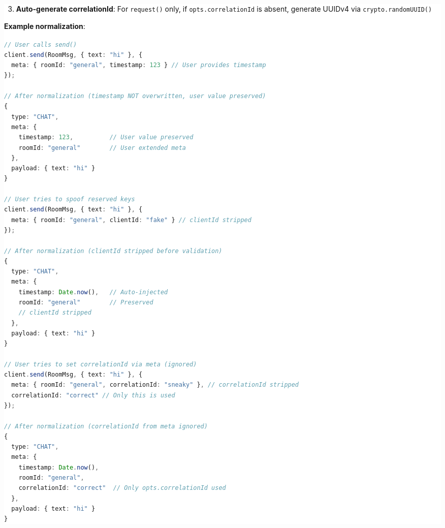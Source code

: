    ```typescript
   ```

3. **Auto-generate correlationId**: For `request()` only, if `opts.correlationId` is absent, generate UUIDv4 via `crypto.randomUUID()`

**Example normalization**:

```typescript
// User calls send()
client.send(RoomMsg, { text: "hi" }, {
  meta: { roomId: "general", timestamp: 123 } // User provides timestamp
});

// After normalization (timestamp NOT overwritten, user value preserved)
{
  type: "CHAT",
  meta: {
    timestamp: 123,          // User value preserved
    roomId: "general"        // User extended meta
  },
  payload: { text: "hi" }
}

// User tries to spoof reserved keys
client.send(RoomMsg, { text: "hi" }, {
  meta: { roomId: "general", clientId: "fake" } // clientId stripped
});

// After normalization (clientId stripped before validation)
{
  type: "CHAT",
  meta: {
    timestamp: Date.now(),   // Auto-injected
    roomId: "general"        // Preserved
    // clientId stripped
  },
  payload: { text: "hi" }
}

// User tries to set correlationId via meta (ignored)
client.send(RoomMsg, { text: "hi" }, {
  meta: { roomId: "general", correlationId: "sneaky" }, // correlationId stripped
  correlationId: "correct" // Only this is used
});

// After normalization (correlationId from meta ignored)
{
  type: "CHAT",
  meta: {
    timestamp: Date.now(),
    roomId: "general",
    correlationId: "correct"  // Only opts.correlationId used
  },
  payload: { text: "hi" }
}
```
